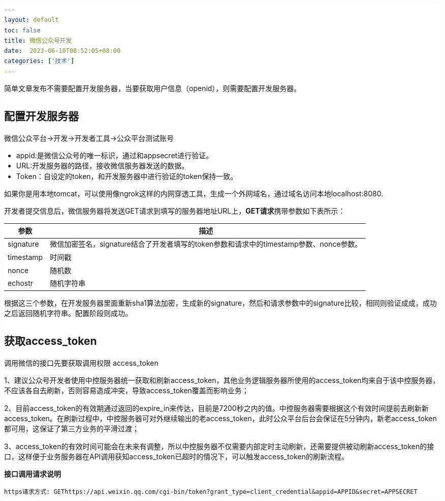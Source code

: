 ```yaml
---
layout: default
toc: false
title: 微信公众号开发
date:  2023-06-10T08:52:05+08:00
categories: ['技术']
---
```


简单文章发布不需要配置开发服务器，当要获取用户信息（openid），则需要配置开发服务器。


## 配置开发服务器

微信公众平台->开发->开发者工具->公众平台测试账号

- appid:是微信公众号的唯一标识，通过和appsecret进行验证。
- URL:开发服务器的路径，接收微信服务器发送的数据。
- Token：自设定的token，和开发服务器中进行验证的token保持一致。

如果你是用本地tomcat，可以使用像ngrok这样的内网穿透工具，生成一个外网域名，通过域名访问本地localhost:8080.

开发者提交信息后，微信服务器将发送GET请求到填写的服务器地址URL上，**GET请求**携带参数如下表所示：

| 参数 | 描述 |
| --- | --- |
| signature | 微信加密签名，signature结合了开发者填写的token参数和请求中的timestamp参数、nonce参数。 |
| timestamp | 时间戳 |
| nonce | 随机数 |
| echostr | 随机字符串 |

根据这三个参数，在开发服务器里面重新sha1算法加密，生成新的signature，然后和请求参数中的signature比较，相同则验证成成，成功之后返回随机字符串。配置阶段则成功。

## 获取access_token

调用微信的接口先要获取调用权限 access_token

1、建议公众号开发者使用中控服务器统一获取和刷新access_token，其他业务逻辑服务器所使用的access_token均来自于该中控服务器，不应该各自去刷新，否则容易造成冲突，导致access_token覆盖而影响业务；

2、目前access_token的有效期通过返回的expire_in来传达，目前是7200秒之内的值。中控服务器需要根据这个有效时间提前去刷新新access_token。在刷新过程中，中控服务器可对外继续输出的老access_token，此时公众平台后台会保证在5分钟内，新老access_token都可用，这保证了第三方业务的平滑过渡；

3、access_token的有效时间可能会在未来有调整，所以中控服务器不仅需要内部定时主动刷新，还需要提供被动刷新access_token的接口，这样便于业务服务器在API调用获知access_token已超时的情况下，可以触发access_token的刷新流程。

**接口调用请求说明**

```
https请求方式: GEThttps://api.weixin.qq.com/cgi-bin/token?grant_type=client_credential&appid=APPID&secret=APPSECRET
```

